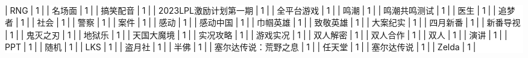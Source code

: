 | RNG | 1 |
| 名场面 | 1 |
| 搞笑配音 | 1 |
| 2023LPL激励计划第一期 | 1 |
| 全平台游戏 | 1 |
| 鸣潮 | 1 |
| 鸣潮共鸣测试 | 1 |
| 医生 | 1 |
| 追梦者 | 1 |
| 社会 | 1 |
| 警察 | 1 |
| 案件 | 1 |
| 感动 | 1 |
| 感动中国 | 1 |
| 巾帼英雄 | 1 |
| 致敬英雄 | 1 |
| 大案纪实 | 1 |
| 四月新番 | 1 |
| 新番导视 | 1 |
| 鬼灭之刃 | 1 |
| 地狱乐 | 1 |
| 天国大魔境 | 1 |
| 实况攻略 | 1 |
| 游戏实况 | 1 |
| 双人解密 | 1 |
| 双人合作 | 1 |
| 双人 | 1 |
| 演讲 | 1 |
| PPT | 1 |
| 随机 | 1 |
| LKS | 1 |
| 盗月社 | 1 |
| 半佛 | 1 |
| 塞尔达传说：荒野之息 | 1 |
| 任天堂 | 1 |
| 塞尔达传说 | 1 |
| Zelda | 1 |